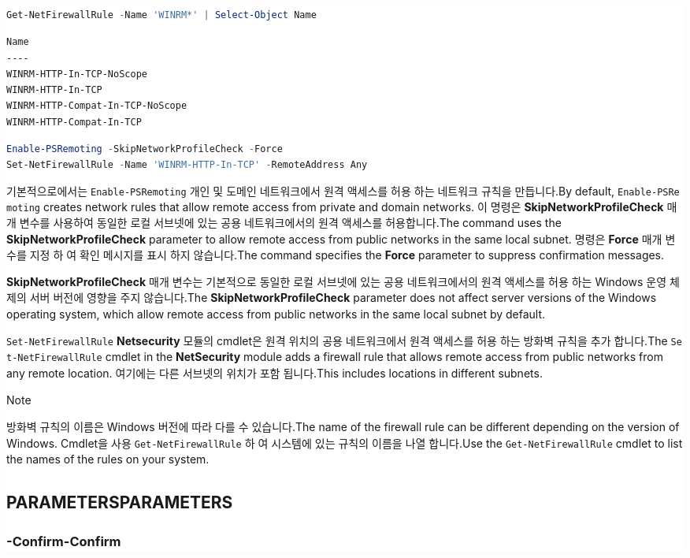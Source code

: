```powershell
Get-NetFirewallRule -Name 'WINRM*' | Select-Object Name
```

```Output
Name
----
WINRM-HTTP-In-TCP-NoScope
WINRM-HTTP-In-TCP
WINRM-HTTP-Compat-In-TCP-NoScope
WINRM-HTTP-Compat-In-TCP
```

```powershell
Enable-PSRemoting -SkipNetworkProfileCheck -Force
Set-NetFirewallRule -Name 'WINRM-HTTP-In-TCP' -RemoteAddress Any
```

<span data-ttu-id="ac769-143">기본적으로에서는 `Enable-PSRemoting` 개인 및 도메인 네트워크에서 원격 액세스를 허용 하는 네트워크 규칙을 만듭니다.</span><span class="sxs-lookup"><span data-stu-id="ac769-143">By default, `Enable-PSRemoting` creates network rules that allow remote access from private and domain networks.</span></span> <span data-ttu-id="ac769-144">이 명령은 **SkipNetworkProfileCheck** 매개 변수를 사용하여 동일한 로컬 서브넷에 있는 공용 네트워크에서의 원격 액세스를 허용합니다.</span><span class="sxs-lookup"><span data-stu-id="ac769-144">The command uses the **SkipNetworkProfileCheck** parameter to allow remote access from public networks in the same local subnet.</span></span> <span data-ttu-id="ac769-145">명령은 **Force** 매개 변수를 지정 하 여 확인 메시지를 표시 하지 않습니다.</span><span class="sxs-lookup"><span data-stu-id="ac769-145">The command specifies the **Force** parameter to suppress confirmation messages.</span></span>

<span data-ttu-id="ac769-146">**SkipNetworkProfileCheck** 매개 변수는 기본적으로 동일한 로컬 서브넷에 있는 공용 네트워크에서의 원격 액세스를 허용 하는 Windows 운영 체제의 서버 버전에 영향을 주지 않습니다.</span><span class="sxs-lookup"><span data-stu-id="ac769-146">The **SkipNetworkProfileCheck** parameter does not affect server versions of the Windows operating system, which allow remote access from public networks in the same local subnet by default.</span></span>

<span data-ttu-id="ac769-147">`Set-NetFirewallRule` **Netsecurity** 모듈의 cmdlet은 원격 위치의 공용 네트워크에서 원격 액세스를 허용 하는 방화벽 규칙을 추가 합니다.</span><span class="sxs-lookup"><span data-stu-id="ac769-147">The `Set-NetFirewallRule` cmdlet in the **NetSecurity** module adds a firewall rule that allows remote access from public networks from any remote location.</span></span> <span data-ttu-id="ac769-148">여기에는 다른 서브넷의 위치가 포함 됩니다.</span><span class="sxs-lookup"><span data-stu-id="ac769-148">This includes locations in different subnets.</span></span>

> [!NOTE]
> <span data-ttu-id="ac769-149">방화벽 규칙의 이름은 Windows 버전에 따라 다를 수 있습니다.</span><span class="sxs-lookup"><span data-stu-id="ac769-149">The name of the firewall rule can be different depending on the version of Windows.</span></span> <span data-ttu-id="ac769-150">Cmdlet을 사용 `Get-NetFirewallRule` 하 여 시스템에 있는 규칙의 이름을 나열 합니다.</span><span class="sxs-lookup"><span data-stu-id="ac769-150">Use the `Get-NetFirewallRule` cmdlet to list the names of the rules on your system.</span></span>

## <span data-ttu-id="ac769-151">PARAMETERS</span><span class="sxs-lookup"><span data-stu-id="ac769-151">PARAMETERS</span></span>

### <span data-ttu-id="ac769-152">-Confirm</span><span class="sxs-lookup"><span data-stu-id="ac769-152">-Confirm</span></span>
